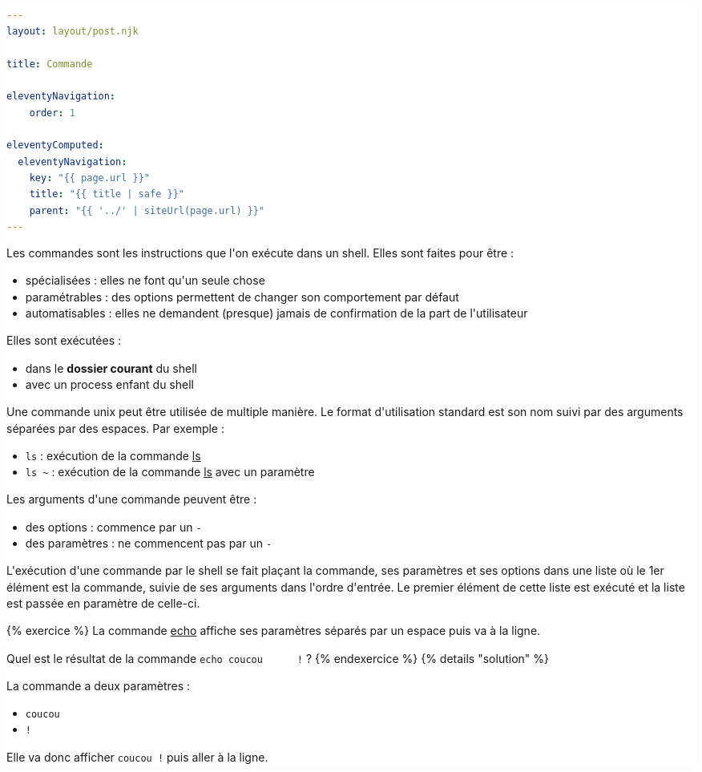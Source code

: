 ```yaml
---
layout: layout/post.njk

title: Commande

eleventyNavigation:
    order: 1

eleventyComputed:
  eleventyNavigation:
    key: "{{ page.url }}"
    title: "{{ title | safe }}"
    parent: "{{ '../' | siteUrl(page.url) }}"
---
```


Les commandes sont les instructions que l'on exécute dans un shell. Elles sont faites pour être :

- spécialisées : elles ne font qu'un seule chose
- paramétrables : des options permettent de changer son comportement par défaut
- automatisables : elles ne demandent (presque) jamais de confirmation de la part de l'utilisateur

Elles sont exécutées :

- dans le **dossier courant** du shell
- avec un process enfant du shell

Une commande unix peut être utilisée de multiple manière. Le format d'utilisation standard est son nom suivi par des arguments séparées par des espaces. Par exemple :

- `ls` : exécution de la commande [ls](https://linux.die.net/man/1/ls)
- `ls ~` : exécution de la commande [ls](https://linux.die.net/man/1/ls) avec un paramètre

Les arguments d'une commande peuvent être :

- des options : commence par un `-`
- des paramètres : ne commencent pas par un `-`

L'exécution d'une commande par le shell se fait plaçant la commande, ses paramètres et ses options dans une liste où le 1er élément est la commande, suivie de ses arguments dans l'ordre d'entrée. Le premier élément de cette liste est exécuté et la liste est passée en paramètre de celle-ci.

{% exercice %}
La commande [echo](http://www.man-linux-magique.net/man1/echo.html) affiche ses paramètres séparés par un espace puis va à la ligne.

Quel est le résultat de la commande `echo coucou      !` ?
{% endexercice %}
{% details "solution" %}

La commande a deux paramètres :

- `coucou`
- `!`

Elle va donc afficher `coucou !` puis aller à la ligne.
